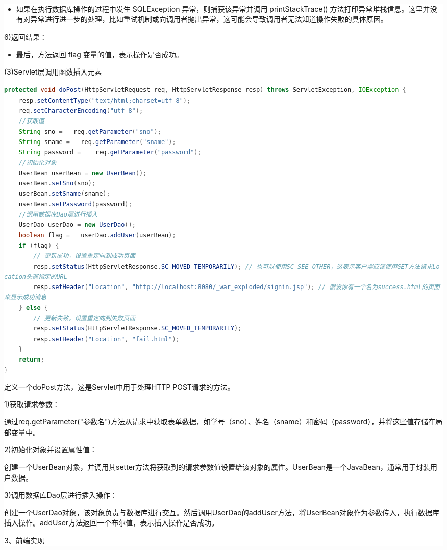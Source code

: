 * 如果在执行数据库操作的过程中发生 SQLException 异常，则捕获该异常并调用 printStackTrace() 方法打印异常堆栈信息。这里并没有对异常进行进一步的处理，比如重试机制或向调用者抛出异常，这可能会导致调用者无法知道操作失败的具体原因。

6)返回结果：

* 最后，方法返回 flag 变量的值，表示操作是否成功。

(3)Servlet层调用函数插入元素
```java
protected void doPost(HttpServletRequest req, HttpServletResponse resp) throws ServletException, IOException {
    resp.setContentType("text/html;charset=utf-8");
    req.setCharacterEncoding("utf-8");
    //获取值
    String sno =   req.getParameter("sno");
    String sname =   req.getParameter("sname");
    String password =    req.getParameter("password");
    //初始化对象
    UserBean userBean = new UserBean();
    userBean.setSno(sno);
    userBean.setSname(sname);
    userBean.setPassword(password);
    //调用数据库Dao层进行插入
    UserDao userDao = new UserDao();
    boolean flag =   userDao.addUser(userBean);
    if (flag) {
        // 更新成功，设置重定向到成功页面
        resp.setStatus(HttpServletResponse.SC_MOVED_TEMPORARILY); // 也可以使用SC_SEE_OTHER，这表示客户端应该使用GET方法请求Location头部指定的URL
        resp.setHeader("Location", "http://localhost:8080/_war_exploded/signin.jsp"); // 假设你有一个名为success.html的页面来显示成功消息
    } else {
        // 更新失败，设置重定向到失败页面
        resp.setStatus(HttpServletResponse.SC_MOVED_TEMPORARILY);
        resp.setHeader("Location", "fail.html");
    }
    return;
}
```

定义一个doPost方法，这是Servlet中用于处理HTTP POST请求的方法。

1)获取请求参数：

通过req.getParameter("参数名")方法从请求中获取表单数据，如学号（sno）、姓名（sname）和密码（password），并将这些值存储在局部变量中。

2)初始化对象并设置属性值：

创建一个UserBean对象，并调用其setter方法将获取到的请求参数值设置给该对象的属性。UserBean是一个JavaBean，通常用于封装用户数据。

3)调用数据库Dao层进行插入操作：

创建一个UserDao对象，该对象负责与数据库进行交互。然后调用UserDao的addUser方法，将UserBean对象作为参数传入，执行数据库插入操作。addUser方法返回一个布尔值，表示插入操作是否成功。

3、前端实现
